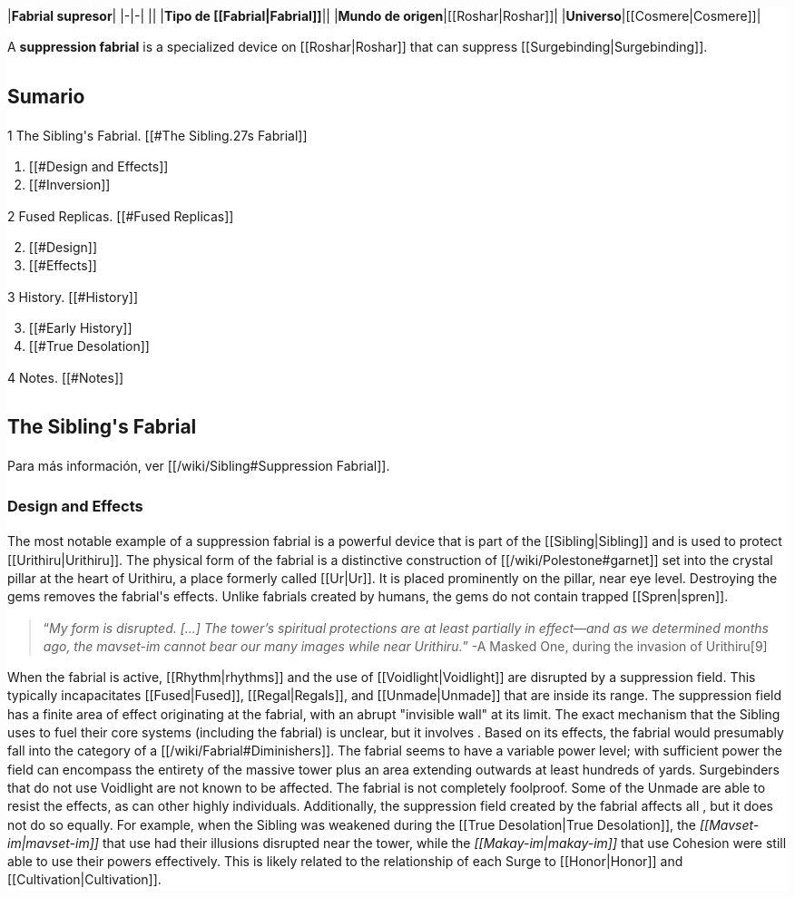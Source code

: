 |**Fabrial supresor**|
|-|-|
||
|**Tipo de [[Fabrial\|Fabrial]]**||
|**Mundo de origen**|[[Roshar\|Roshar]]|
|**Universo**|[[Cosmere\|Cosmere]]|

A **suppression fabrial** is a specialized device on [[Roshar\|Roshar]] that can suppress [[Surgebinding\|Surgebinding]].

## Sumario

1 The Sibling's Fabrial. [[#The Sibling.27s Fabrial]] 

1. [[#Design and Effects]] 
1. [[#Inversion]] 


2 Fused Replicas. [[#Fused Replicas]] 

2. [[#Design]] 
2. [[#Effects]] 


3 History. [[#History]] 

3. [[#Early History]] 
3. [[#True Desolation]] 


4 Notes. [[#Notes]] 


## The Sibling's Fabrial
Para más información, ver [[/wiki/Sibling#Suppression Fabrial]].
### Design and Effects
The most notable example of a suppression fabrial is a powerful device that is part of the [[Sibling\|Sibling]] and is used to protect [[Urithiru\|Urithiru]]. The physical form of the fabrial is a distinctive construction of [[/wiki/Polestone#garnet]] set into the crystal pillar at the heart of Urithiru, a place formerly called [[Ur\|Ur]]. It is placed prominently on the pillar, near eye level. Destroying the gems removes the fabrial's effects. Unlike fabrials created by humans, the gems do not contain trapped [[Spren\|spren]].

>“*My form is disrupted. [...] The tower’s spiritual protections are at least partially in effect—and as we determined months ago, the mavset-im cannot bear our many images while near Urithiru.*”
\-A Masked One, during the invasion of Urithiru[9]

When the fabrial is active, [[Rhythm\|rhythms]] and the use of [[Voidlight\|Voidlight]] are disrupted by a suppression field. This typically incapacitates [[Fused\|Fused]], [[Regal\|Regals]], and [[Unmade\|Unmade]] that are inside its range. The suppression field has a finite area of effect originating at the fabrial, with an abrupt "invisible wall" at its limit. The exact mechanism that the Sibling uses to fuel their core systems (including the fabrial) is unclear, but it involves . Based on its effects, the fabrial would presumably fall into the category of a [[/wiki/Fabrial#Diminishers]]. The fabrial seems to have a variable power level; with sufficient power the field can encompass the entirety of the massive tower plus an area extending outwards at least hundreds of yards. Surgebinders that do not use Voidlight are not known to be affected.
The fabrial is not completely foolproof. Some of the Unmade are able to resist the effects, as can other highly  individuals. Additionally, the suppression field created by the fabrial affects all , but it does not do so equally. For example, when the Sibling was weakened during the [[True Desolation\|True Desolation]], the *[[Mavset-im\|mavset-im]]* that use  had their illusions disrupted near the tower, while the *[[Makay-im\|makay-im]]* that use Cohesion were still able to use their powers effectively. This is likely related to the relationship of each Surge to [[Honor\|Honor]] and [[Cultivation\|Cultivation]].
